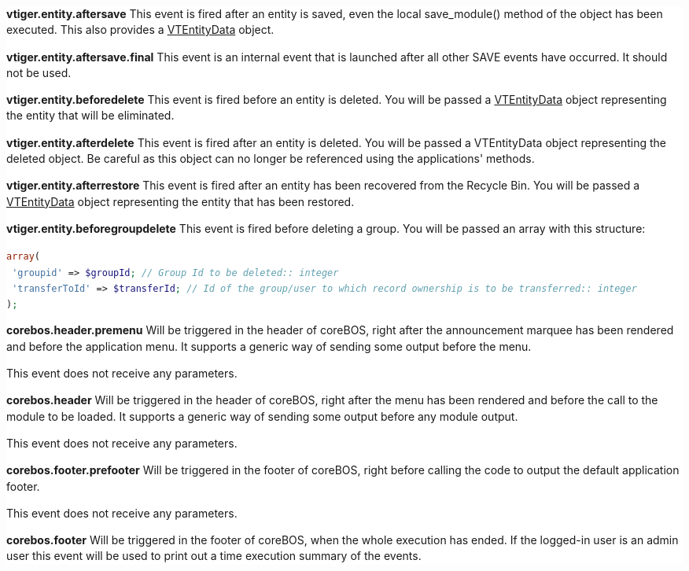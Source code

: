 **vtiger.entity.aftersave**
This event is fired after an entity is saved, even the local save_module() method of the object has been executed. This also provides a [VTEntityData](../../../../../../10.developer-guide/03.architecture-concepts/74.vtentitydata) object.

**vtiger.entity.aftersave.final**
This event is an internal event that is launched after all other SAVE events have occurred. It should not be used.

**vtiger.entity.beforedelete**
This event is fired before an entity is deleted. You will be passed a [VTEntityData](../../../../../../10.developer-guide/03.architecture-concepts/74.vtentitydata) object representing the entity that will be eliminated.

**vtiger.entity.afterdelete**
This event is fired after an entity is deleted. You will be passed a VTEntityData object representing the deleted object. Be careful as this object can no longer be referenced using the applications' methods.

**vtiger.entity.afterrestore**
This event is fired after an entity has been recovered from the Recycle Bin. You will be passed a [VTEntityData](../../../../../../10.developer-guide/03.architecture-concepts/74.vtentitydata) object representing the entity that has been restored.

**vtiger.entity.beforegroupdelete**
This event is fired before deleting a group. You will be passed an array with this structure:

```php
array(
 'groupid' => $groupId; // Group Id to be deleted:: integer
 'transferToId' => $transferId; // Id of the group/user to which record ownership is to be transferred:: integer
);
```

**corebos.header.premenu**
Will be triggered in the header of coreBOS, right after the announcement marquee has been rendered and before the application menu. It supports a generic way of sending some output before the menu.

This event does not receive any parameters.

**corebos.header**
Will be triggered in the header of coreBOS, right after the menu has been rendered and before the call to the module to be loaded. It supports a generic way of sending some output before any module output.

This event does not receive any parameters.

**corebos.footer.prefooter**
Will be triggered in the footer of coreBOS, right before calling the code to output the default application footer.

This event does not receive any parameters.

**corebos.footer**
Will be triggered in the footer of coreBOS, when the whole execution has ended. If the logged-in user is an admin user this event will be used to print out a time execution summary of the events.
